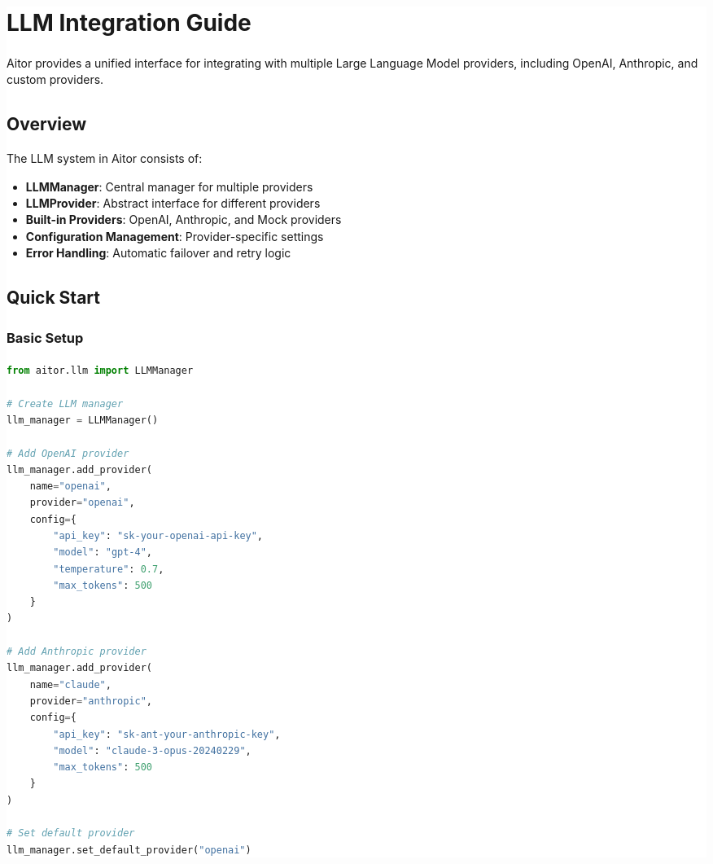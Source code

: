 # LLM Integration Guide

Aitor provides a unified interface for integrating with multiple Large Language Model providers, including OpenAI, Anthropic, and custom providers.

## Overview

The LLM system in Aitor consists of:
- **LLMManager**: Central manager for multiple providers
- **LLMProvider**: Abstract interface for different providers
- **Built-in Providers**: OpenAI, Anthropic, and Mock providers
- **Configuration Management**: Provider-specific settings
- **Error Handling**: Automatic failover and retry logic

## Quick Start

### Basic Setup

```python
from aitor.llm import LLMManager

# Create LLM manager
llm_manager = LLMManager()

# Add OpenAI provider
llm_manager.add_provider(
    name="openai",
    provider="openai",
    config={
        "api_key": "sk-your-openai-api-key",
        "model": "gpt-4",
        "temperature": 0.7,
        "max_tokens": 500
    }
)

# Add Anthropic provider
llm_manager.add_provider(
    name="claude",
    provider="anthropic", 
    config={
        "api_key": "sk-ant-your-anthropic-key",
        "model": "claude-3-opus-20240229",
        "max_tokens": 500
    }
)

# Set default provider
llm_manager.set_default_provider("openai")
```
